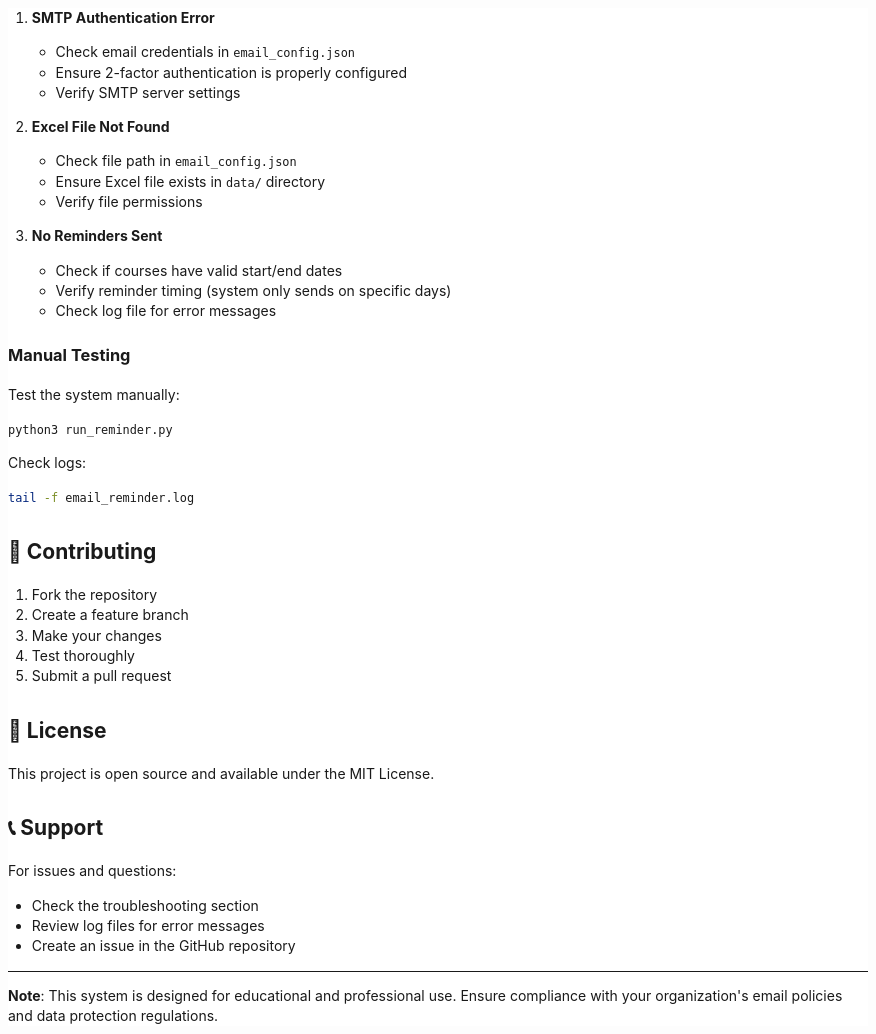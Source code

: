 1. **SMTP Authentication Error**
   - Check email credentials in `email_config.json`
   - Ensure 2-factor authentication is properly configured
   - Verify SMTP server settings

2. **Excel File Not Found**
   - Check file path in `email_config.json`
   - Ensure Excel file exists in `data/` directory
   - Verify file permissions

3. **No Reminders Sent**
   - Check if courses have valid start/end dates
   - Verify reminder timing (system only sends on specific days)
   - Check log file for error messages

### Manual Testing

Test the system manually:
```bash
python3 run_reminder.py
```

Check logs:
```bash
tail -f email_reminder.log
```

## 🤝 Contributing

1. Fork the repository
2. Create a feature branch
3. Make your changes
4. Test thoroughly
5. Submit a pull request

## 📄 License

This project is open source and available under the MIT License.

## 📞 Support

For issues and questions:
- Check the troubleshooting section
- Review log files for error messages
- Create an issue in the GitHub repository

---

**Note**: This system is designed for educational and professional use. Ensure compliance with your organization's email policies and data protection regulations.
